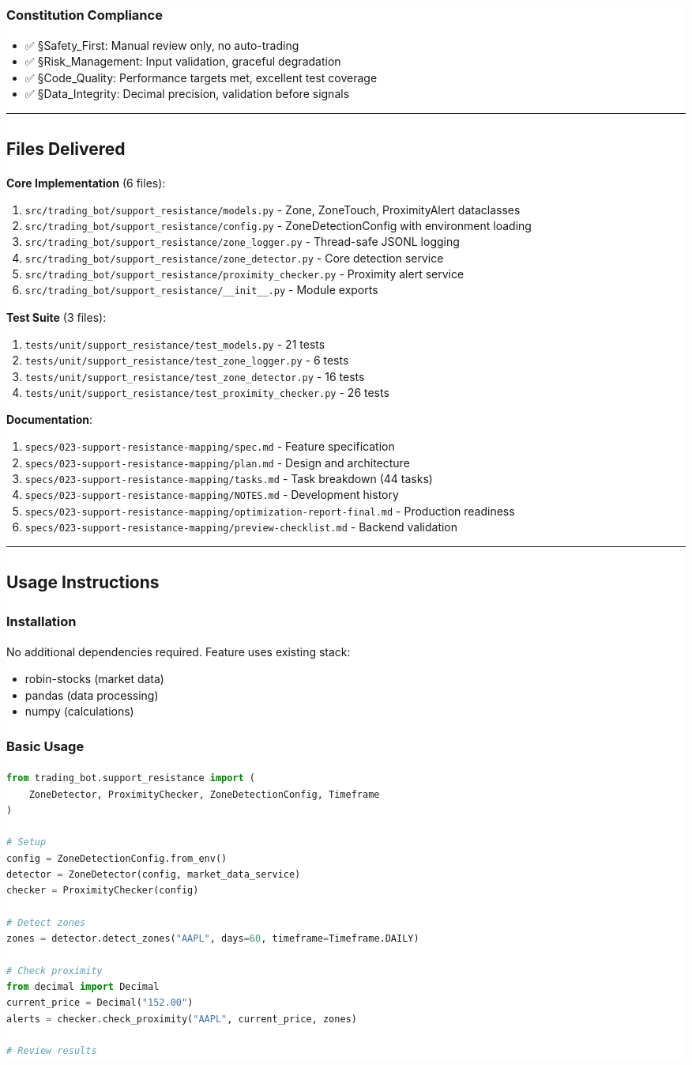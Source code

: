 ### Constitution Compliance
- ✅ §Safety_First: Manual review only, no auto-trading
- ✅ §Risk_Management: Input validation, graceful degradation
- ✅ §Code_Quality: Performance targets met, excellent test coverage
- ✅ §Data_Integrity: Decimal precision, validation before signals

---

## Files Delivered

**Core Implementation** (6 files):
1. `src/trading_bot/support_resistance/models.py` - Zone, ZoneTouch, ProximityAlert dataclasses
2. `src/trading_bot/support_resistance/config.py` - ZoneDetectionConfig with environment loading
3. `src/trading_bot/support_resistance/zone_logger.py` - Thread-safe JSONL logging
4. `src/trading_bot/support_resistance/zone_detector.py` - Core detection service
5. `src/trading_bot/support_resistance/proximity_checker.py` - Proximity alert service
6. `src/trading_bot/support_resistance/__init__.py` - Module exports

**Test Suite** (3 files):
1. `tests/unit/support_resistance/test_models.py` - 21 tests
2. `tests/unit/support_resistance/test_zone_logger.py` - 6 tests
3. `tests/unit/support_resistance/test_zone_detector.py` - 16 tests
4. `tests/unit/support_resistance/test_proximity_checker.py` - 26 tests

**Documentation**:
1. `specs/023-support-resistance-mapping/spec.md` - Feature specification
2. `specs/023-support-resistance-mapping/plan.md` - Design and architecture
3. `specs/023-support-resistance-mapping/tasks.md` - Task breakdown (44 tasks)
4. `specs/023-support-resistance-mapping/NOTES.md` - Development history
5. `specs/023-support-resistance-mapping/optimization-report-final.md` - Production readiness
6. `specs/023-support-resistance-mapping/preview-checklist.md` - Backend validation

---

## Usage Instructions

### Installation

No additional dependencies required. Feature uses existing stack:
- robin-stocks (market data)
- pandas (data processing)
- numpy (calculations)

### Basic Usage

```python
from trading_bot.support_resistance import (
    ZoneDetector, ProximityChecker, ZoneDetectionConfig, Timeframe
)

# Setup
config = ZoneDetectionConfig.from_env()
detector = ZoneDetector(config, market_data_service)
checker = ProximityChecker(config)

# Detect zones
zones = detector.detect_zones("AAPL", days=60, timeframe=Timeframe.DAILY)

# Check proximity
from decimal import Decimal
current_price = Decimal("152.00")
alerts = checker.check_proximity("AAPL", current_price, zones)

# Review results
```